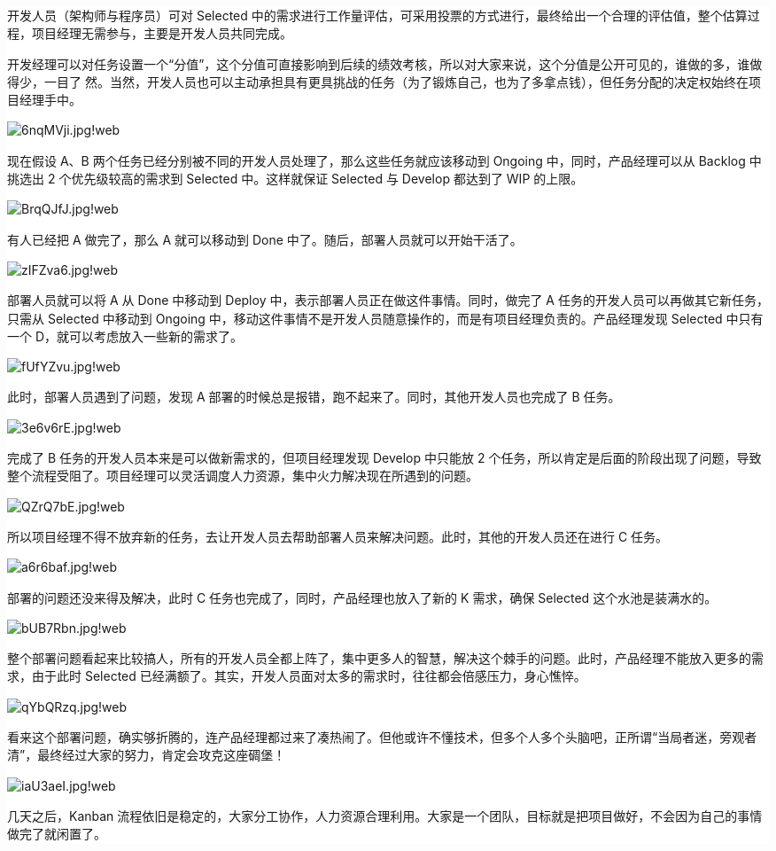 开发人员（架构师与程序员）可对 Selected 中的需求进行工作量评估，可采用投票的方式进行，最终给出一个合理的评估值，整个估算过程，项目经理无需参与，主要是开发人员共同完成。

开发经理可以对任务设置一个“分值”，这个分值可直接影响到后续的绩效考核，所以对大家来说，这个分值是公开可见的，谁做的多，谁做得少，一目了 然。当然，开发人员也可以主动承担具有更具挑战的任务（为了锻炼自己，也为了多拿点钱），但任务分配的决定权始终在项目经理手中。

![6nqMVji.jpg!web](media/6nqMVji.jpg!web.jpeg)



现在假设 A、B 两个任务已经分别被不同的开发人员处理了，那么这些任务就应该移动到 Ongoing 中，同时，产品经理可以从 Backlog 中挑选出 2 个优先级较高的需求到 Selected 中。这样就保证 Selected 与 Develop 都达到了 WIP 的上限。

![BrqQJfJ.jpg!web](media/BrqQJfJ.jpg!web.jpeg)


有人已经把 A 做完了，那么 A 就可以移动到 Done 中了。随后，部署人员就可以开始干活了。

![zIFZva6.jpg!web](media/zIFZva6.jpg!web.jpeg)


部署人员就可以将 A 从 Done 中移动到 Deploy 中，表示部署人员正在做这件事情。同时，做完了 A 任务的开发人员可以再做其它新任务，只需从 Selected 中移动到 Ongoing 中，移动这件事情不是开发人员随意操作的，而是有项目经理负责的。产品经理发现 Selected 中只有一个 D，就可以考虑放入一些新的需求了。

![fUfYZvu.jpg!web](media/fUfYZvu.jpg!web-1.jpeg)


此时，部署人员遇到了问题，发现 A 部署的时候总是报错，跑不起来了。同时，其他开发人员也完成了 B 任务。

![3e6v6rE.jpg!web](media/3e6v6rE.jpg!web.jpeg)



完成了 B 任务的开发人员本来是可以做新需求的，但项目经理发现 Develop 中只能放 2 个任务，所以肯定是后面的阶段出现了问题，导致整个流程受阻了。项目经理可以灵活调度人力资源，集中火力解决现在所遇到的问题。

![QZrQ7bE.jpg!web](media/QZrQ7bE.jpg!web.jpeg)


所以项目经理不得不放弃新的任务，去让开发人员去帮助部署人员来解决问题。此时，其他的开发人员还在进行 C 任务。

![a6r6baf.jpg!web](media/a6r6baf.jpg!web.jpeg)


部署的问题还没来得及解决，此时 C 任务也完成了，同时，产品经理也放入了新的 K 需求，确保 Selected 这个水池是装满水的。

![bUB7Rbn.jpg!web](media/bUB7Rbn.jpg!web.jpeg)


整个部署问题看起来比较搞人，所有的开发人员全都上阵了，集中更多人的智慧，解决这个棘手的问题。此时，产品经理不能放入更多的需求，由于此时 Selected 已经满额了。其实，开发人员面对太多的需求时，往往都会倍感压力，身心憔悴。

![qYbQRzq.jpg!web](media/qYbQRzq.jpg!web.jpeg)


看来这个部署问题，确实够折腾的，连产品经理都过来了凑热闹了。但他或许不懂技术，但多个人多个头脑吧，正所谓“当局者迷，旁观者清”，最终经过大家的努力，肯定会攻克这座碉堡！

![iaU3aeI.jpg!web](media/iaU3aeI.jpg!web.jpeg)


几天之后，Kanban 流程依旧是稳定的，大家分工协作，人力资源合理利用。大家是一个团队，目标就是把项目做好，不会因为自己的事情做完了就闲置了。
